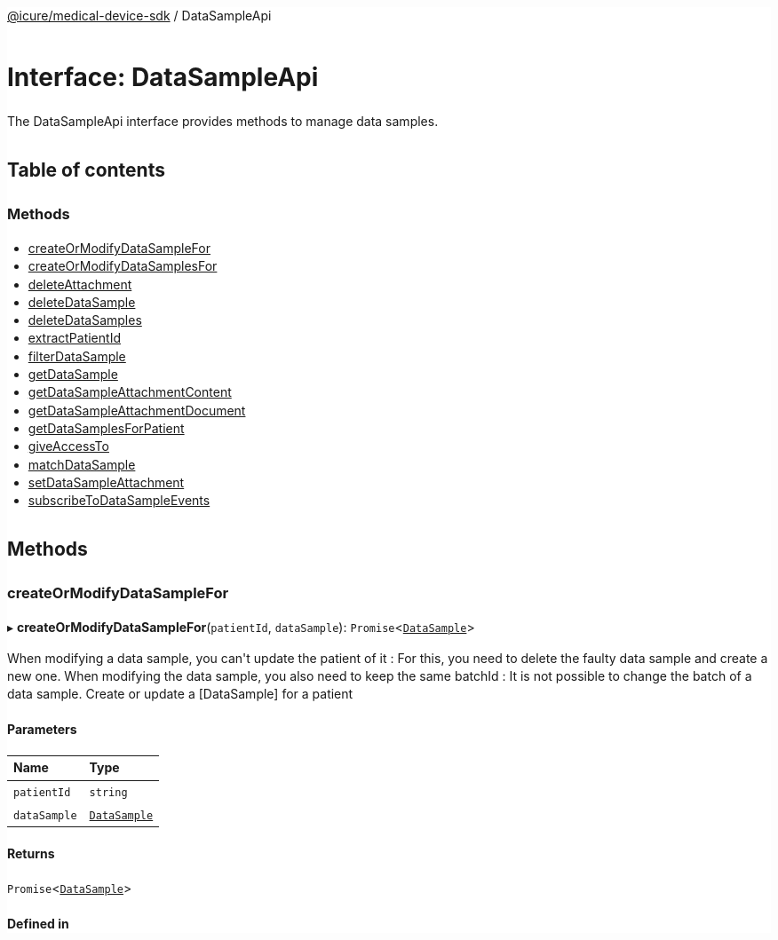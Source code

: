 [@icure/medical-device-sdk](../modules.md) / DataSampleApi

# Interface: DataSampleApi

The DataSampleApi interface provides methods to manage data samples.

## Table of contents

### Methods

- [createOrModifyDataSampleFor](DataSampleApi.md#createormodifydatasamplefor)
- [createOrModifyDataSamplesFor](DataSampleApi.md#createormodifydatasamplesfor)
- [deleteAttachment](DataSampleApi.md#deleteattachment)
- [deleteDataSample](DataSampleApi.md#deletedatasample)
- [deleteDataSamples](DataSampleApi.md#deletedatasamples)
- [extractPatientId](DataSampleApi.md#extractpatientid)
- [filterDataSample](DataSampleApi.md#filterdatasample)
- [getDataSample](DataSampleApi.md#getdatasample)
- [getDataSampleAttachmentContent](DataSampleApi.md#getdatasampleattachmentcontent)
- [getDataSampleAttachmentDocument](DataSampleApi.md#getdatasampleattachmentdocument)
- [getDataSamplesForPatient](DataSampleApi.md#getdatasamplesforpatient)
- [giveAccessTo](DataSampleApi.md#giveaccessto)
- [matchDataSample](DataSampleApi.md#matchdatasample)
- [setDataSampleAttachment](DataSampleApi.md#setdatasampleattachment)
- [subscribeToDataSampleEvents](DataSampleApi.md#subscribetodatasampleevents)

## Methods

### createOrModifyDataSampleFor

▸ **createOrModifyDataSampleFor**(`patientId`, `dataSample`): `Promise`<[`DataSample`](../classes/DataSample.md)\>

When modifying a data sample, you can't update the patient of it : For this, you need to delete the faulty data sample and create a new one. When modifying the data sample, you also need to keep the same batchId : It is not possible to change the batch of a data sample.
Create or update a [DataSample] for a patient

#### Parameters

| Name | Type |
| :------ | :------ |
| `patientId` | `string` |
| `dataSample` | [`DataSample`](../classes/DataSample.md) |

#### Returns

`Promise`<[`DataSample`](../classes/DataSample.md)\>

#### Defined in
